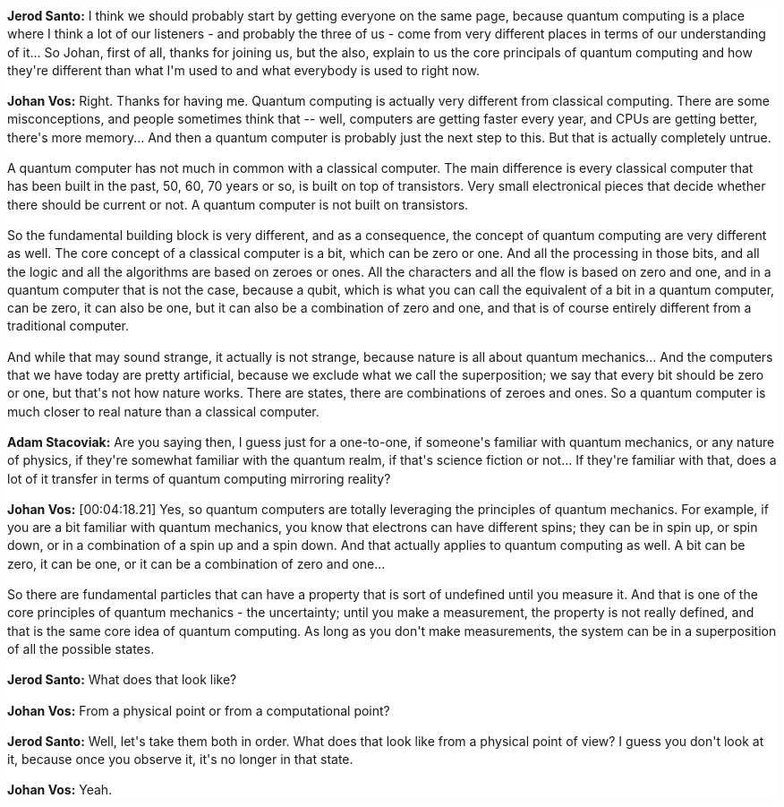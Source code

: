 **Jerod Santo:** I think we should probably start by getting everyone on the same page, because quantum computing is a place where I think a lot of our listeners - and probably the three of us - come from very different places in terms of our understanding of it... So Johan, first of all, thanks for joining us, but the also, explain to us the core principals of quantum computing and how they're different than what I'm used to and what everybody is used to right now.

**Johan Vos:** Right. Thanks for having me. Quantum computing is actually very different from classical computing. There are some misconceptions, and people sometimes think that -- well, computers are getting faster every year, and CPUs are getting better, there's more memory... And then a quantum computer is probably just the next step to this. But that is actually completely untrue.

A quantum computer has not much in common with a classical computer. The main difference is every classical computer that has been built in the past, 50, 60, 70 years or so, is built on top of transistors. Very small electronical pieces that decide whether there should be current or not. A quantum computer is not built on transistors.

So the fundamental building block is very different, and as a consequence, the concept of quantum computing are very different as well. The core concept of a classical computer is a bit, which can be zero or one. And all the processing in those bits, and all the logic and all the algorithms are based on zeroes or ones. All the characters and all the flow is based on zero and one, and in a quantum computer that is not the case, because a qubit, which is what you can call the equivalent of a bit in a quantum computer, can be zero, it can also be one, but it can also be a combination of zero and one, and that is of course entirely different from a traditional computer.

And while that may sound strange, it actually is not strange, because nature is all about quantum mechanics... And the computers that we have today are pretty artificial, because we exclude what we call the superposition; we say that every bit should be zero or one, but that's not how nature works. There are states, there are combinations of zeroes and ones. So a quantum computer is much closer to real nature than a classical computer.

**Adam Stacoviak:** Are you saying then, I guess just for a one-to-one, if someone's familiar with quantum mechanics, or any nature of physics, if they're somewhat familiar with the quantum realm, if that's science fiction or not... If they're familiar with that, does a lot of it transfer in terms of quantum computing mirroring reality?

**Johan Vos:** \[00:04:18.21\] Yes, so quantum computers are totally leveraging the principles of quantum mechanics. For example, if you are a bit familiar with quantum mechanics, you know that electrons can have different spins; they can be in spin up, or spin down, or in a combination of a spin up and a spin down. And that actually applies to quantum computing as well. A bit can be zero, it can be one, or it can be a combination of zero and one...

So there are fundamental particles that can have a property that is sort of undefined until you measure it. And that is one of the core principles of quantum mechanics - the uncertainty; until you make a measurement, the property is not really defined, and that is the same core idea of quantum computing. As long as you don't make measurements, the system can be in a superposition of all the possible states.

**Jerod Santo:** What does that look like?

**Johan Vos:** From a physical point or from a computational point?

**Jerod Santo:** Well, let's take them both in order. What does that look like from a physical point of view? I guess you don't look at it, because once you observe it, it's no longer in that state.

**Johan Vos:** Yeah.

